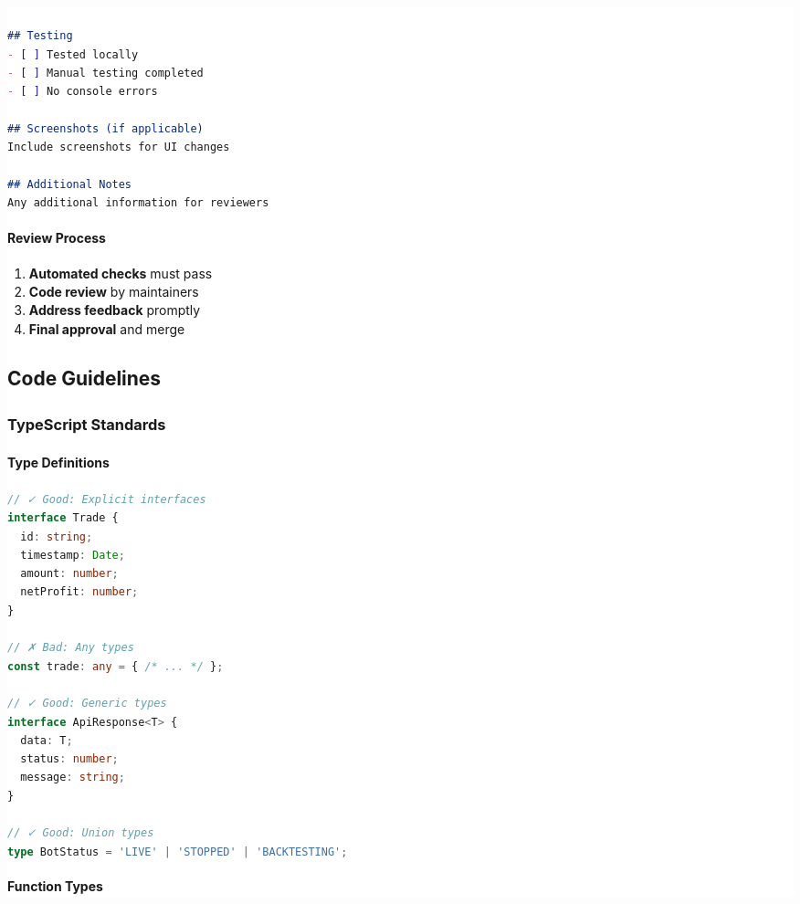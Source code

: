 ```markdown

## Testing
- [ ] Tested locally
- [ ] Manual testing completed
- [ ] No console errors

## Screenshots (if applicable)
Include screenshots for UI changes

## Additional Notes
Any additional information for reviewers
```

#### Review Process

1. **Automated checks** must pass
2. **Code review** by maintainers
3. **Address feedback** promptly
4. **Final approval** and merge

## Code Guidelines

### TypeScript Standards

#### Type Definitions

```typescript
// ✓ Good: Explicit interfaces
interface Trade {
  id: string;
  timestamp: Date;
  amount: number;
  netProfit: number;
}

// ✗ Bad: Any types
const trade: any = { /* ... */ };

// ✓ Good: Generic types
interface ApiResponse<T> {
  data: T;
  status: number;
  message: string;
}

// ✓ Good: Union types
type BotStatus = 'LIVE' | 'STOPPED' | 'BACKTESTING';
```

#### Function Types
